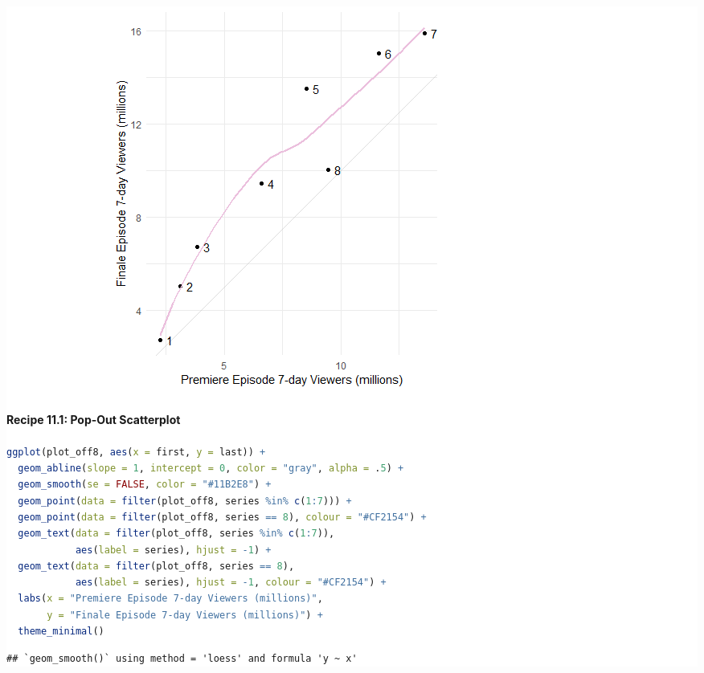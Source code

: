 ![](2018-11-10-Data-Visualization-in-the-Tidyverse_files/figure-html/unnamed-chunk-14-1.png)

#### Recipe 11.1: Pop-Out Scatterplot


```r
ggplot(plot_off8, aes(x = first, y = last)) +
  geom_abline(slope = 1, intercept = 0, color = "gray", alpha = .5) +
  geom_smooth(se = FALSE, color = "#11B2E8") +
  geom_point(data = filter(plot_off8, series %in% c(1:7))) +
  geom_point(data = filter(plot_off8, series == 8), colour = "#CF2154") +
  geom_text(data = filter(plot_off8, series %in% c(1:7)),
            aes(label = series), hjust = -1) +
  geom_text(data = filter(plot_off8, series == 8),
            aes(label = series), hjust = -1, colour = "#CF2154") +
  labs(x = "Premiere Episode 7-day Viewers (millions)",
       y = "Finale Episode 7-day Viewers (millions)") +
  theme_minimal()
```

```
## `geom_smooth()` using method = 'loess' and formula 'y ~ x'
```
